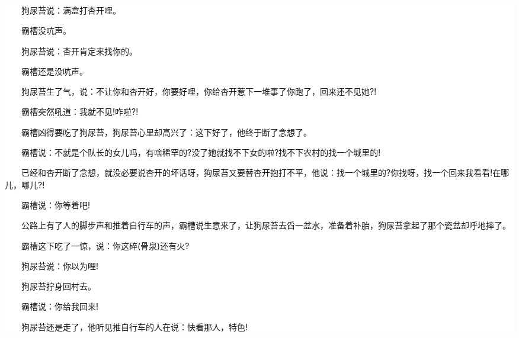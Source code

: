 　　狗尿苔说：满盒打杏开哩。

　　霸槽没吭声。

　　狗尿苔说：杏开肯定来找你的。

　　霸槽还是没吭声。

　　狗尿苔生了气，说：不让你和杏开好，你要好哩，你给杏开惹下一堆事了你跑了，回来还不见她?!

　　霸槽突然吼道：我就不见!咋啦?!

　　霸槽凶得要吃了狗尿苔，狗尿苔心里却高兴了：这下好了，他终于断了念想了。

　　霸槽说：不就是个队长的女儿吗，有啥稀罕的?没了她就找不下女的啦?找不下农村的找一个城里的!

　　已经和杏开断了念想，就没必要说杏开的坏话呀，狗尿苔又要替杏开抱打不平，他说：找一个城里的?你找呀，找一个回来我看看!在哪儿，哪儿?!

　　霸槽说：你等着吧!

　　公路上有了人的脚步声和推着自行车的声，霸槽说生意来了，让狗尿苔去舀一盆水，准备着补胎，狗尿苔拿起了那个瓷盆却呼地摔了。

　　霸槽这下吃了一惊，说：你这碎(骨泉)还有火?

　　狗尿苔说：你以为哩!

　　狗尿苔拧身回村去。

　　霸槽说：你给我回来!

　　狗尿苔还是走了，他听见推自行车的人在说：快看那人，特色!